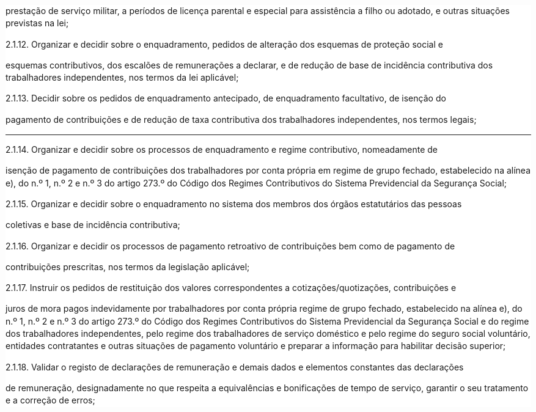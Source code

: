 prestação de serviço militar, a períodos de licença parental e especial para assistência a filho ou adotado, e
outras situações previstas na lei;

2.1.12. Organizar e decidir sobre o enquadramento, pedidos de alteração dos esquemas de proteção social e

esquemas contributivos, dos escalões de remunerações a declarar, e de redução de base de incidência
contributiva dos trabalhadores independentes, nos termos da lei aplicável;

2.1.13. Decidir sobre os pedidos de enquadramento antecipado, de enquadramento facultativo, de isenção do

pagamento de contribuições e de redução de taxa contributiva dos trabalhadores independentes, nos termos
legais;




---

2.1.14. Organizar e decidir sobre os processos de enquadramento e regime contributivo, nomeadamente de

isenção de pagamento de contribuições dos trabalhadores por conta própria em regime de grupo fechado,
estabelecido na alínea e), do n.º 1, n.º 2 e n.º 3 do artigo 273.º do Código dos Regimes Contributivos do
Sistema Previdencial da Segurança Social;

2.1.15. Organizar e decidir sobre o enquadramento no sistema dos membros dos órgãos estatutários das pessoas

coletivas e base de incidência contributiva;

2.1.16. Organizar e decidir os processos de pagamento retroativo de contribuições bem como de pagamento de

contribuições prescritas, nos termos da legislação aplicável;

2.1.17. Instruir os pedidos de restituição dos valores correspondentes a cotizações/quotizações, contribuições e

juros de mora pagos indevidamente por trabalhadores por conta própria regime de grupo fechado,
estabelecido na alínea e), do n.º 1, n.º 2 e n.º 3 do artigo 273.º do Código dos Regimes Contributivos do
Sistema Previdencial da Segurança Social e do regime dos trabalhadores independentes, pelo regime dos
trabalhadores de serviço doméstico e pelo regime do seguro social voluntário, entidades contratantes e
outras situações de pagamento voluntário e preparar a informação para habilitar decisão superior;

2.1.18. Validar o registo de declarações de remuneração e demais dados e elementos constantes das declarações

de remuneração, designadamente no que respeita a equivalências e bonificações de tempo de serviço,
garantir o seu tratamento e a correção de erros;
